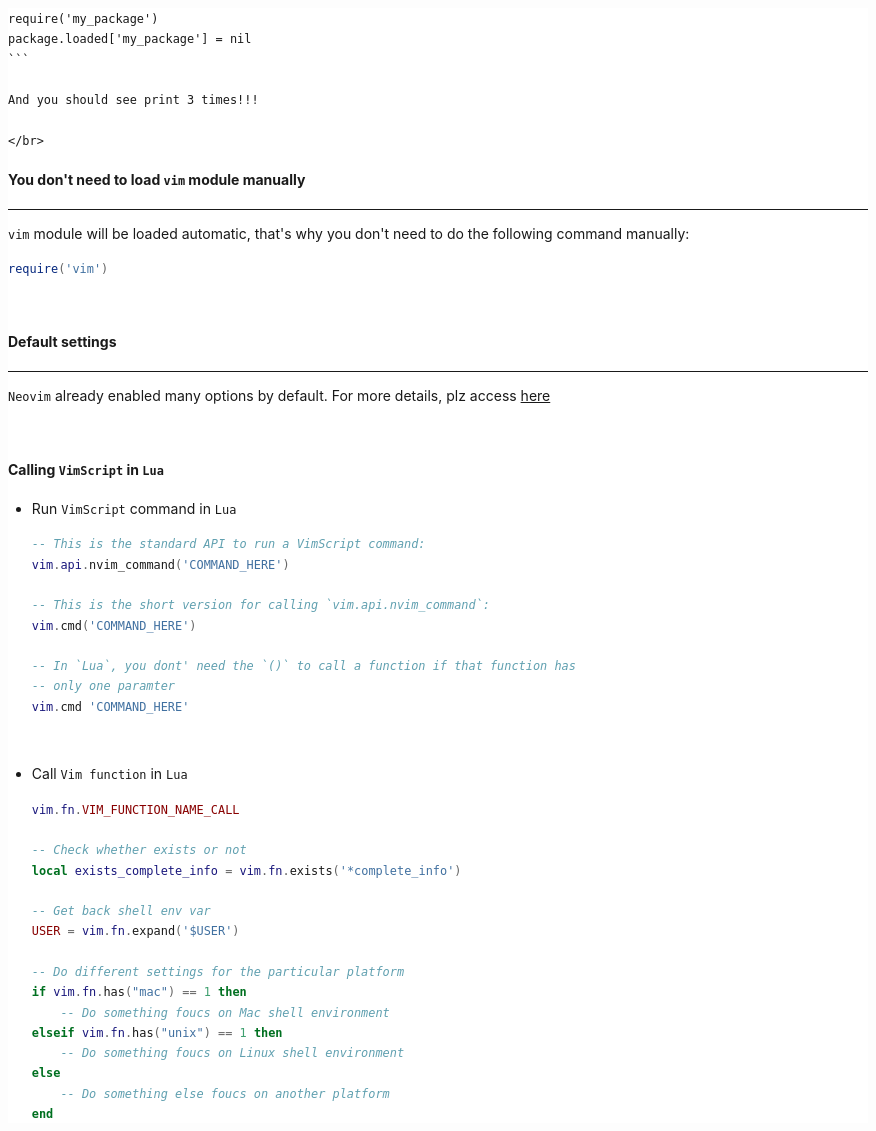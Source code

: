     require('my_package')
    package.loaded['my_package'] = nil
    ```

    And you should see print 3 times!!!

    </br>

#### You don't need to load `vim` module manually
-----------------------------------------------------------------------

`vim` module will be loaded automatic, that's why you don't need to do
the following command manually:

```lua
require('vim')
```

</br>

#### Default settings
-----------------------------------------------------------------------

`Neovim` already enabled many options by default. For more details, plz access
[here](https://neovim.io/doc/user/vim_diff.html)

</br>

#### Calling `VimScript` in `Lua`

- Run `VimScript` command in `Lua`

    ```lua
    -- This is the standard API to run a VimScript command:
    vim.api.nvim_command('COMMAND_HERE')

    -- This is the short version for calling `vim.api.nvim_command`:
    vim.cmd('COMMAND_HERE')

    -- In `Lua`, you dont' need the `()` to call a function if that function has
    -- only one paramter
    vim.cmd 'COMMAND_HERE'
    ```

    </br>

- Call `Vim function` in `Lua`

    ```lua
    vim.fn.VIM_FUNCTION_NAME_CALL

    -- Check whether exists or not
    local exists_complete_info = vim.fn.exists('*complete_info')

    -- Get back shell env var
    USER = vim.fn.expand('$USER')

    -- Do different settings for the particular platform
    if vim.fn.has("mac") == 1 then
        -- Do something foucs on Mac shell environment
    elseif vim.fn.has("unix") == 1 then
        -- Do something foucs on Linux shell environment
    else
        -- Do something else foucs on another platform
    end
